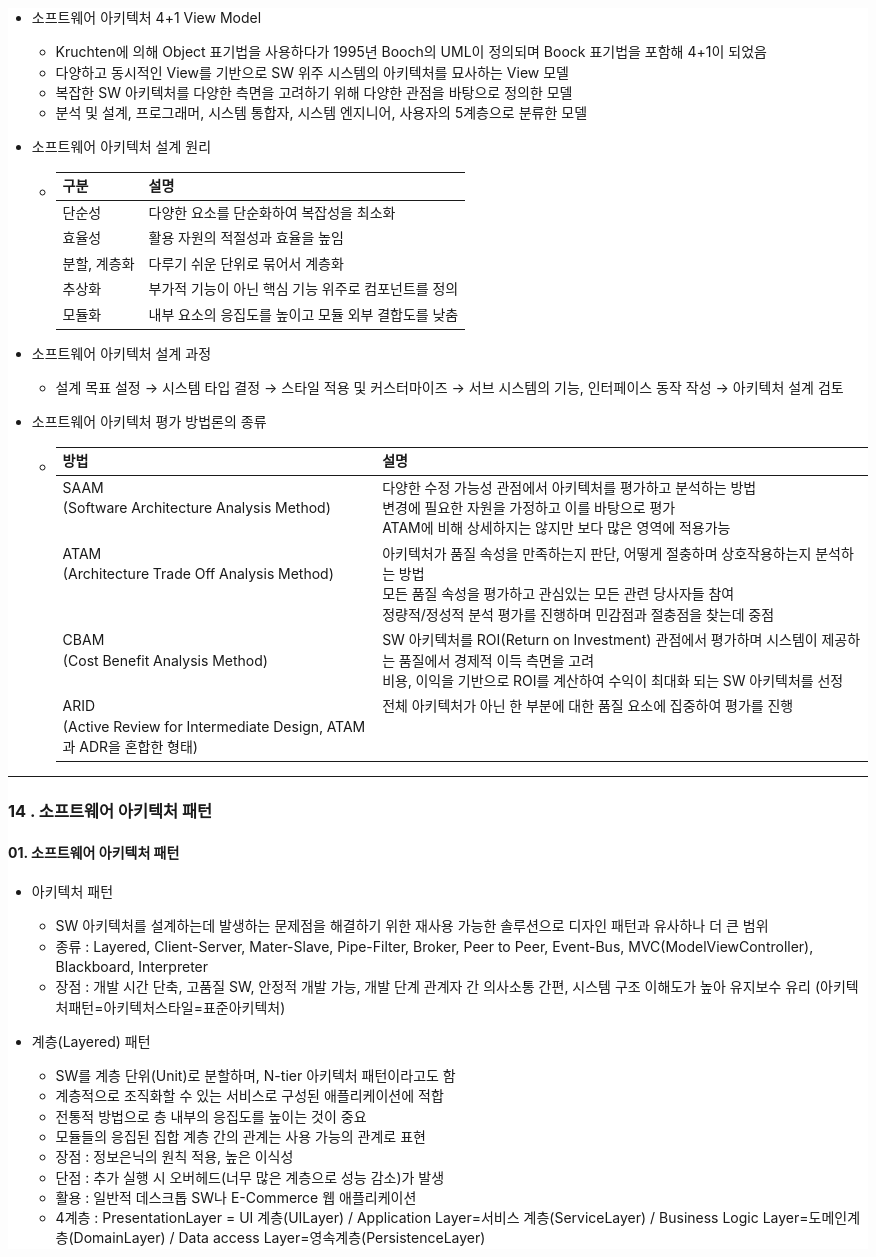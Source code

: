 - 소프트웨어 아키텍처 4+1 View Model

  - Kruchten에 의해 Object 표기법을 사용하다가 1995년 Booch의 UML이 정의되며 Boock 표기법을 포함해 4+1이 되었음
  - 다양하고 동시적인 View를 기반으로 SW 위주 시스템의 아키텍처를 묘사하는 View 모델
  - 복잡한 SW 아키텍처를 다양한 측면을 고려하기 위해 다양한 관점을 바탕으로 정의한 모델
  - 분석 및 설계, 프로그래머, 시스템 통합자, 시스템 엔지니어, 사용자의 5계층으로 분류한 모델

- 소프트웨어 아키텍처 설계 원리

  - | 구분         | 설명                                                |
    | ------------ | --------------------------------------------------- |
    | 단순성       | 다양한 요소를 단순화하여 복잡성을 최소화            |
    | 효율성       | 활용 자원의 적절성과 효율을 높임                    |
    | 분할, 계층화 | 다루기 쉬운 단위로 묶어서 계층화                    |
    | 추상화       | 부가적 기능이 아닌 핵심 기능 위주로 컴포넌트를 정의 |
    | 모듈화       | 내부 요소의 응집도를 높이고 모듈 외부 결합도를 낮춤 |

- 소프트웨어 아키텍처 설계 과정

  - 설계 목표 설정 → 시스템 타입 결정 → 스타일 적용 및 커스터마이즈 → 서브 시스템의 기능, 인터페이스 동작 작성 → 아키텍처 설계 검토

- 소프트웨어 아키텍처 평가 방법론의 종류

  - | 방법                                                         | 설명                                                         |
    | ------------------------------------------------------------ | ------------------------------------------------------------ |
    | SAAM<br />(Software Architecture Analysis Method)            | 다양한 수정 가능성 관점에서 아키텍처를 평가하고 분석하는 방법<br />변경에 필요한 자원을 가정하고 이를 바탕으로 평가<br />ATAM에 비해 상세하지는 않지만 보다 많은 영역에 적용가능 |
    | ATAM<br />(Architecture Trade Off Analysis Method)           | 아키텍처가 품질 속성을 만족하는지 판단, 어떻게 절충하며 상호작용하는지 분석하는 방법<br />모든 품질 속성을 평가하고 관심있는 모든 관련 당사자들 참여<br />정량적/정성적 분석 평가를 진행하며 민감점과 절충점을 찾는데 중점 |
    | CBAM<br />(Cost Benefit Analysis Method)                     | SW 아키텍처를 ROI(Return on Investment) 관점에서 평가하며 시스템이 제공하는 품질에서 경제적 이득 측면을 고려<br />비용, 이익을 기반으로 ROI를 계산하여 수익이 최대화 되는 SW 아키텍처를 선정 |
    | ARID<br />(Active Review for Intermediate Design, ATAM과 ADR을 혼합한 형태) | 전체 아키텍처가 아닌 한 부분에 대한 품질 요소에 집중하여 평가를 진행 |


---

### 14 . 소프트웨어 아키텍처 패턴

#### 01. 소프트웨어 아키텍처 패턴

- 아키텍처 패턴
  - SW 아키텍처를 설계하는데 발생하는 문제점을 해결하기 위한 재사용 가능한 솔루션으로 디자인 패턴과 유사하나 더 큰 범위
  - 종류 : Layered, Client-Server, Mater-Slave, Pipe-Filter, Broker, Peer to Peer, Event-Bus, MVC(ModelViewController), Blackboard, Interpreter
  - 장점 : 개발 시간 단축, 고품질 SW, 안정적 개발 가능, 개발 단계 관계자 간 의사소통 간편, 시스템 구조 이해도가 높아 유지보수 유리
    (아키텍처패턴=아키텍처스타일=표준아키텍처)

- 계층(Layered) 패턴
  - SW를 계층 단위(Unit)로 분할하며, N-tier 아키텍처 패턴이라고도 함
  - 계층적으로 조직화할 수 있는 서비스로 구성된 애플리케이션에 적합
  - 전통적 방법으로 층 내부의 응집도를 높이는 것이 중요
  - 모듈들의 응집된 집합 계층 간의 관계는 사용 가능의 관계로 표현
  - 장점 : 정보은닉의 원칙 적용, 높은 이식성
  - 단점 : 추가 실행 시 오버헤드(너무 많은 계층으로 성능 감소)가 발생
  - 활용 : 일반적 데스크톱 SW나 E-Commerce 웹 애플리케이션
  - 4계층 : PresentationLayer = UI 계층(UILayer) / Application Layer=서비스 계층(ServiceLayer) / Business Logic Layer=도메인계층(DomainLayer) / Data access Layer=영속계층(PersistenceLayer)
